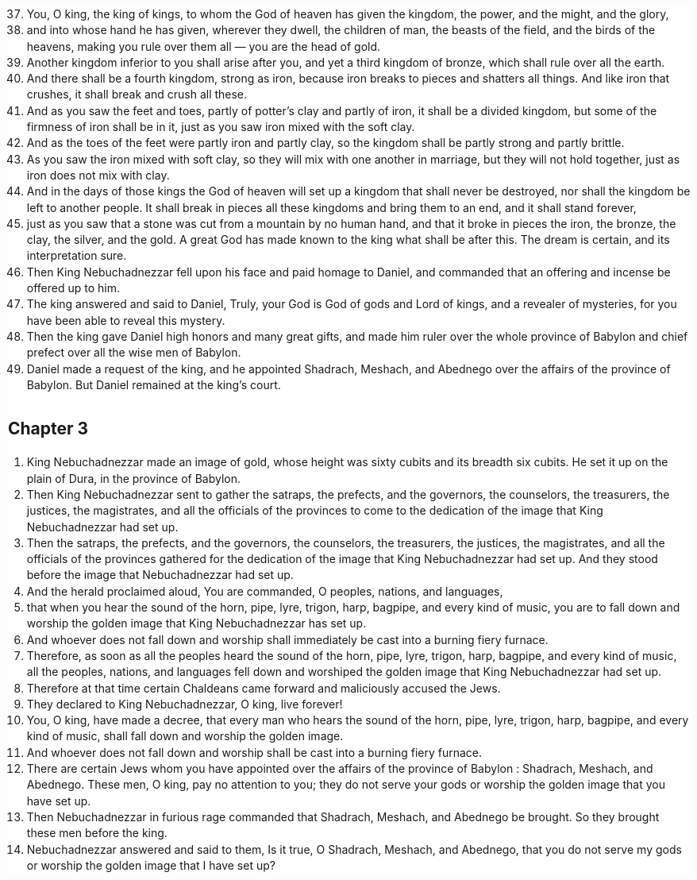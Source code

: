 37. You, O king, the king of kings, to whom the God of heaven has given the kingdom, the power, and the might, and the glory,
38. and into whose hand he has given, wherever they dwell, the children of man, the beasts of the field, and the birds of the heavens, making you rule over them all — you are the head of gold.
39. Another kingdom inferior to you shall arise after you, and yet a third kingdom of bronze, which shall rule over all the earth.
40. And there shall be a fourth kingdom, strong as iron, because iron breaks to pieces and shatters all things. And like iron that crushes, it shall break and crush all these.
41. And as you saw the feet and toes, partly of potter’s clay and partly of iron, it shall be a divided kingdom, but some of the firmness of iron shall be in it, just as you saw iron mixed with the soft clay.
42. And as the toes of the feet were partly iron and partly clay, so the kingdom shall be partly strong and partly brittle.
43. As you saw the iron mixed with soft clay, so they will mix with one another in marriage, but they will not hold together, just as iron does not mix with clay.
44. And in the days of those kings the God of heaven will set up a kingdom that shall never be destroyed, nor shall the kingdom be left to another people. It shall break in pieces all these kingdoms and bring them to an end, and it shall stand forever,
45. just as you saw that a stone was cut from a mountain by no human hand, and that it broke in pieces the iron, the bronze, the clay, the silver, and the gold. A great God has made known to the king what shall be after this. The dream is certain, and its interpretation sure.
46. Then King Nebuchadnezzar fell upon his face and paid homage to Daniel, and commanded that an offering and incense be offered up to him.
47. The king answered and said to Daniel, Truly, your God is God of gods and Lord of kings, and a revealer of mysteries, for you have been able to reveal this mystery.
48. Then the king gave Daniel high honors and many great gifts, and made him ruler over the whole province of Babylon and chief prefect over all the wise men of Babylon.
49. Daniel made a request of the king, and he appointed Shadrach, Meshach, and Abednego over the affairs of the province of Babylon. But Daniel remained at the king’s court.

## Chapter 3

1. King Nebuchadnezzar made an image of gold, whose height was sixty cubits and its breadth six cubits. He set it up on the plain of Dura, in the province of Babylon.
2. Then King Nebuchadnezzar sent to gather the satraps, the prefects, and the governors, the counselors, the treasurers, the justices, the magistrates, and all the officials of the provinces to come to the dedication of the image that King Nebuchadnezzar had set up.
3. Then the satraps, the prefects, and the governors, the counselors, the treasurers, the justices, the magistrates, and all the officials of the provinces gathered for the dedication of the image that King Nebuchadnezzar had set up. And they stood before the image that Nebuchadnezzar had set up.
4. And the herald proclaimed aloud, You are commanded, O peoples, nations, and languages,
5. that when you hear the sound of the horn, pipe, lyre, trigon, harp, bagpipe, and every kind of music, you are to fall down and worship the golden image that King Nebuchadnezzar has set up.
6. And whoever does not fall down and worship shall immediately be cast into a burning fiery furnace.
7. Therefore, as soon as all the peoples heard the sound of the horn, pipe, lyre, trigon, harp, bagpipe, and every kind of music, all the peoples, nations, and languages fell down and worshiped the golden image that King Nebuchadnezzar had set up.
8. Therefore at that time certain Chaldeans came forward and maliciously accused the Jews.
9. They declared to King Nebuchadnezzar, O king, live forever!
10. You, O king, have made a decree, that every man who hears the sound of the horn, pipe, lyre, trigon, harp, bagpipe, and every kind of music, shall fall down and worship the golden image.
11. And whoever does not fall down and worship shall be cast into a burning fiery furnace.
12. There are certain Jews whom you have appointed over the affairs of the province of Babylon : Shadrach, Meshach, and Abednego. These men, O king, pay no attention to you; they do not serve your gods or worship the golden image that you have set up.
13. Then Nebuchadnezzar in furious rage commanded that Shadrach, Meshach, and Abednego be brought. So they brought these men before the king.
14. Nebuchadnezzar answered and said to them, Is it true, O Shadrach, Meshach, and Abednego, that you do not serve my gods or worship the golden image that I have set up?
